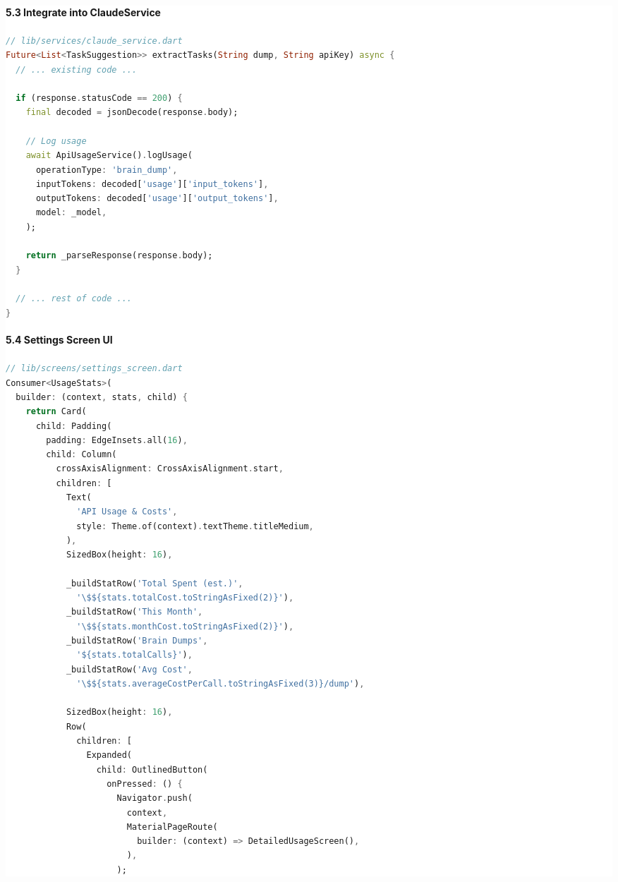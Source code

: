 
#### 5.3 Integrate into ClaudeService

```dart
// lib/services/claude_service.dart
Future<List<TaskSuggestion>> extractTasks(String dump, String apiKey) async {
  // ... existing code ...

  if (response.statusCode == 200) {
    final decoded = jsonDecode(response.body);

    // Log usage
    await ApiUsageService().logUsage(
      operationType: 'brain_dump',
      inputTokens: decoded['usage']['input_tokens'],
      outputTokens: decoded['usage']['output_tokens'],
      model: _model,
    );

    return _parseResponse(response.body);
  }

  // ... rest of code ...
}
```

#### 5.4 Settings Screen UI

```dart
// lib/screens/settings_screen.dart
Consumer<UsageStats>(
  builder: (context, stats, child) {
    return Card(
      child: Padding(
        padding: EdgeInsets.all(16),
        child: Column(
          crossAxisAlignment: CrossAxisAlignment.start,
          children: [
            Text(
              'API Usage & Costs',
              style: Theme.of(context).textTheme.titleMedium,
            ),
            SizedBox(height: 16),

            _buildStatRow('Total Spent (est.)',
              '\$${stats.totalCost.toStringAsFixed(2)}'),
            _buildStatRow('This Month',
              '\$${stats.monthCost.toStringAsFixed(2)}'),
            _buildStatRow('Brain Dumps',
              '${stats.totalCalls}'),
            _buildStatRow('Avg Cost',
              '\$${stats.averageCostPerCall.toStringAsFixed(3)}/dump'),

            SizedBox(height: 16),
            Row(
              children: [
                Expanded(
                  child: OutlinedButton(
                    onPressed: () {
                      Navigator.push(
                        context,
                        MaterialPageRoute(
                          builder: (context) => DetailedUsageScreen(),
                        ),
                      );
```
